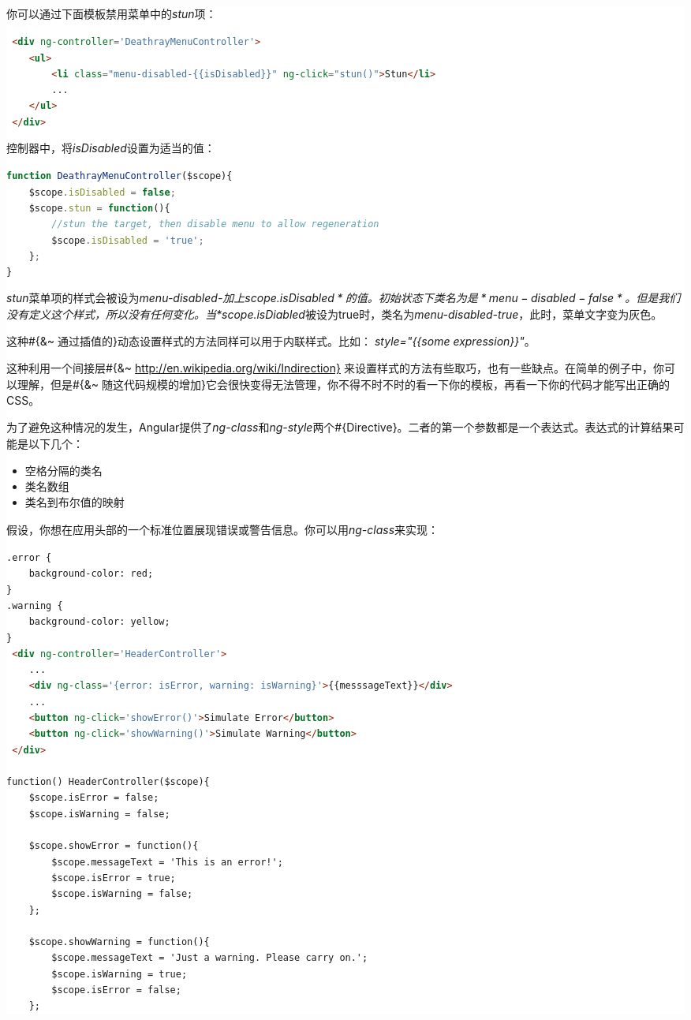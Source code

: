 你可以通过下面模板禁用菜单中的*stun*项：

```html
 <div ng-controller='DeathrayMenuController'>
 	<ul>
 		<li class="menu-disabled-{{isDisabled}}" ng-click="stun()">Stun</li>
 		...
 	</ul>
 </div>
```

控制器中，将*isDisabled*设置为适当的值：

```javascript
function DeathrayMenuController($scope){
	$scope.isDisabled = false;
	$scope.stun = function(){
		//stun the target, then	disable menu to allow regeneration
		$scope.isDisabled = 'true';
	};
}
```

*stun*菜单项的样式会被设为*menu-disabled-*加上*$scope.isDisabled*的值。初始状态下类名为是*menu-disabled-false*。但是我们没有定义这个样式，所以没有任何变化。当*$scope.isDiabled*被设为true时，类名为*menu-disabled-true*，此时，菜单文字变为灰色。

这种#{&~ 通过插值的}动态设置样式的方法同样可以用于内联样式。比如： *style="{{some expression}}"*。

这种利用一个间接层#{&~ http://en.wikipedia.org/wiki/Indirection} 来设置样式的方法有些取巧，也有一些缺点。在简单的例子中，你可以理解，但是#{&~ 随这代码规模的增加}它会很快变得无法管理，你不得不时不时的看一下你的模板，再看一下你的代码才能写出正确的CSS。

为了避免这种情况的发生，Angular提供了*ng-class*和*ng-style*两个#{Directive}。二者的第一个参数都是一个表达式。表达式的计算结果可能是以下几个：

- 空格分隔的类名
- 类名数组
- 类名到布尔值的映射

假设，你想在应用头部的一个标准位置展现错误或警告信息。你可以用*ng-class*来实现：

```html
.error {
	background-color: red;
}
.warning {
	background-color: yellow;
}
 <div ng-controller='HeaderController'>
	...
	<div ng-class='{error: isError, warning: isWarning}'>{{messsageText}}</div>
	...
	<button ng-click='showError()'>Simulate Error</button>
	<button ng-click='showWarning()'>Simulate Warning</button>
 </div>

function() HeaderController($scope){
	$scope.isError = false;
	$scope.isWarning = false;

	$scope.showError = function(){
		$scope.messageText = 'This is an error!';
		$scope.isError = true;
		$scope.isWarning = false;
	};

	$scope.showWarning = function(){
		$scope.messageText = 'Just a warning. Please carry on.';
		$scope.isWarning = true;
		$scope.isError = false;
	};
```